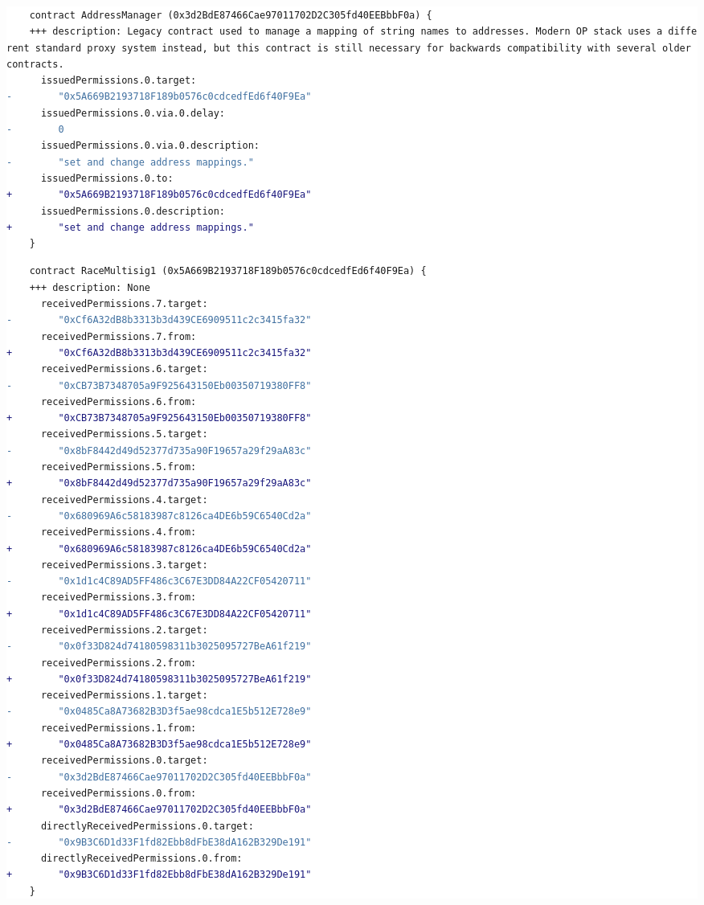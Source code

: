 ```diff
    contract AddressManager (0x3d2BdE87466Cae97011702D2C305fd40EEBbbF0a) {
    +++ description: Legacy contract used to manage a mapping of string names to addresses. Modern OP stack uses a different standard proxy system instead, but this contract is still necessary for backwards compatibility with several older contracts.
      issuedPermissions.0.target:
-        "0x5A669B2193718F189b0576c0cdcedfEd6f40F9Ea"
      issuedPermissions.0.via.0.delay:
-        0
      issuedPermissions.0.via.0.description:
-        "set and change address mappings."
      issuedPermissions.0.to:
+        "0x5A669B2193718F189b0576c0cdcedfEd6f40F9Ea"
      issuedPermissions.0.description:
+        "set and change address mappings."
    }
```

```diff
    contract RaceMultisig1 (0x5A669B2193718F189b0576c0cdcedfEd6f40F9Ea) {
    +++ description: None
      receivedPermissions.7.target:
-        "0xCf6A32dB8b3313b3d439CE6909511c2c3415fa32"
      receivedPermissions.7.from:
+        "0xCf6A32dB8b3313b3d439CE6909511c2c3415fa32"
      receivedPermissions.6.target:
-        "0xCB73B7348705a9F925643150Eb00350719380FF8"
      receivedPermissions.6.from:
+        "0xCB73B7348705a9F925643150Eb00350719380FF8"
      receivedPermissions.5.target:
-        "0x8bF8442d49d52377d735a90F19657a29f29aA83c"
      receivedPermissions.5.from:
+        "0x8bF8442d49d52377d735a90F19657a29f29aA83c"
      receivedPermissions.4.target:
-        "0x680969A6c58183987c8126ca4DE6b59C6540Cd2a"
      receivedPermissions.4.from:
+        "0x680969A6c58183987c8126ca4DE6b59C6540Cd2a"
      receivedPermissions.3.target:
-        "0x1d1c4C89AD5FF486c3C67E3DD84A22CF05420711"
      receivedPermissions.3.from:
+        "0x1d1c4C89AD5FF486c3C67E3DD84A22CF05420711"
      receivedPermissions.2.target:
-        "0x0f33D824d74180598311b3025095727BeA61f219"
      receivedPermissions.2.from:
+        "0x0f33D824d74180598311b3025095727BeA61f219"
      receivedPermissions.1.target:
-        "0x0485Ca8A73682B3D3f5ae98cdca1E5b512E728e9"
      receivedPermissions.1.from:
+        "0x0485Ca8A73682B3D3f5ae98cdca1E5b512E728e9"
      receivedPermissions.0.target:
-        "0x3d2BdE87466Cae97011702D2C305fd40EEBbbF0a"
      receivedPermissions.0.from:
+        "0x3d2BdE87466Cae97011702D2C305fd40EEBbbF0a"
      directlyReceivedPermissions.0.target:
-        "0x9B3C6D1d33F1fd82Ebb8dFbE38dA162B329De191"
      directlyReceivedPermissions.0.from:
+        "0x9B3C6D1d33F1fd82Ebb8dFbE38dA162B329De191"
    }
```

